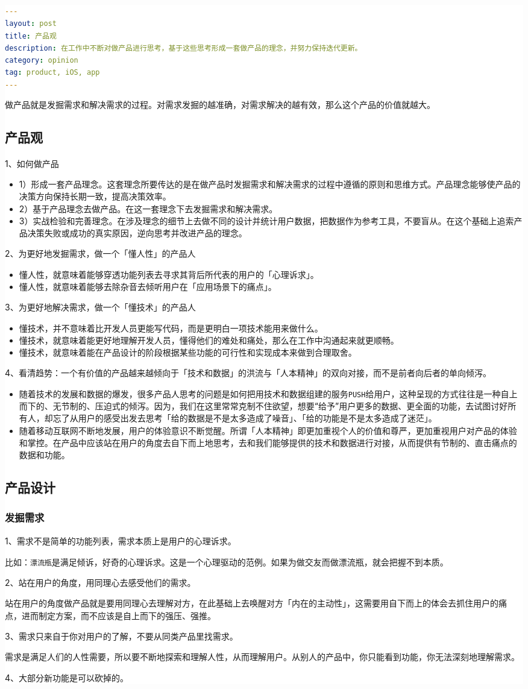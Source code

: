 ```yaml
---
layout: post
title: 产品观
description: 在工作中不断对做产品进行思考，基于这些思考形成一套做产品的理念，并努力保持迭代更新。
category: opinion
tag: product, iOS, app
---
```


做产品就是发掘需求和解决需求的过程。对需求发掘的越准确，对需求解决的越有效，那么这个产品的价值就越大。

## 产品观

1、如何做产品

- 1）形成一套产品理念。这套理念所要传达的是在做产品时发掘需求和解决需求的过程中遵循的原则和思维方式。产品理念能够使产品的决策方向保持长期一致，提高决策效率。
- 2）基于产品理念去做产品。在这一套理念下去发掘需求和解决需求。
- 3）实战检验和完善理念。在涉及理念的细节上去做不同的设计并统计用户数据，把数据作为参考工具，不要盲从。在这个基础上追索产品决策失败或成功的真实原因，逆向思考并改进产品的理念。

2、为更好地发掘需求，做一个「懂人性」的产品人

- 懂人性，就意味着能够穿透功能列表去寻求其背后所代表的用户的「心理诉求」。
- 懂人性，就意味着能够去除杂音去倾听用户在「应用场景下的痛点」。

3、为更好地解决需求，做一个「懂技术」的产品人

- 懂技术，并不意味着比开发人员更能写代码，而是更明白一项技术能用来做什么。
- 懂技术，就意味着能更好地理解开发人员，懂得他们的难处和痛处，那么在工作中沟通起来就更顺畅。
- 懂技术，就意味着能在产品设计的阶段根据某些功能的可行性和实现成本来做到合理取舍。

4、看清趋势：一个有价值的产品越来越倾向于「技术和数据」的洪流与「人本精神」的双向对接，而不是前者向后者的单向倾泻。

- 随着技术的发展和数据的爆发，很多产品人思考的问题是如何把用技术和数据组建的服务`PUSH`给用户，这种呈现的方式往往是一种自上而下的、无节制的、压迫式的倾泻。因为，我们在这里常常克制不住欲望，想要“给予”用户更多的数据、更全面的功能，去试图讨好所有人，却忘了从用户的感受出发去思考「给的数据是不是太多造成了噪音」、「给的功能是不是太多造成了迷茫」。
- 随着移动互联网不断地发展，用户的体验意识不断觉醒。所谓「人本精神」即更加重视个人的价值和尊严，更加重视用户对产品的体验和掌控。在产品中应该站在用户的角度去自下而上地思考，去和我们能够提供的技术和数据进行对接，从而提供有节制的、直击痛点的数据和功能。


## 产品设计


### 发掘需求

1、需求不是简单的功能列表，需求本质上是用户的心理诉求。

比如：`漂流瓶`是满足倾诉，好奇的心理诉求。这是一个心理驱动的范例。如果为做交友而做漂流瓶，就会把握不到本质。

2、站在用户的角度，用同理心去感受他们的需求。

站在用户的角度做产品就是要用同理心去理解对方，在此基础上去唤醒对方「内在的主动性」，这需要用自下而上的体会去抓住用户的痛点，进而制定方案，而不应该是自上而下的强压、强推。

3、需求只来自于你对用户的了解，不要从同类产品里找需求。

需求是满足人们的人性需要，所以要不断地探索和理解人性，从而理解用户。从别人的产品中，你只能看到功能，你无法深刻地理解需求。 

4、大部分新功能是可以砍掉的。
